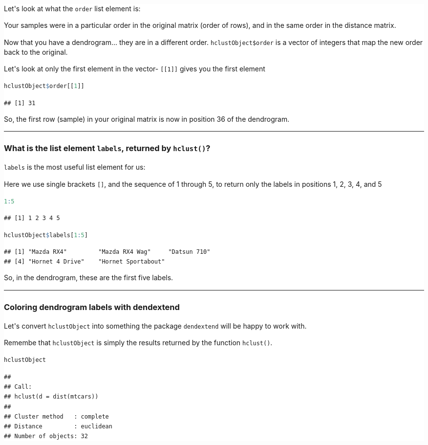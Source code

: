 Let's look at what the `order` list element is:

Your samples were in a particular order in the original matrix (order of rows), and in the same order in the distance matrix.

Now that you have a dendrogram... they are in a different order. `hclustObject$order` is a vector of integers that map the new order back to the original.

Let's look at only the first element in the vector- `[[1]]` gives you the first element

``` r
hclustObject$order[[1]]
```

    ## [1] 31

So, the first row (sample) in your original matrix is now in position 36 of the dendrogram.

------------------------------------------------------------------------

### What is the list element `labels`, returned by `hclust()`?

`labels` is the most useful list element for us:

Here we use single brackets `[]`, and the sequence of 1 through 5, to return only the labels in positions 1, 2, 3, 4, and 5

``` r
1:5
```

    ## [1] 1 2 3 4 5

``` r
hclustObject$labels[1:5]
```

    ## [1] "Mazda RX4"         "Mazda RX4 Wag"     "Datsun 710"       
    ## [4] "Hornet 4 Drive"    "Hornet Sportabout"

So, in the dendrogram, these are the first five labels.

------------------------------------------------------------------------

### Coloring dendrogram labels with dendextend

Let's convert `hclustObject` into something the package `dendextend` will be happy to work with.

Remembe that `hclustObject` is simply the results returned by the function `hclust()`.

``` r
hclustObject
```

    ## 
    ## Call:
    ## hclust(d = dist(mtcars))
    ## 
    ## Cluster method   : complete 
    ## Distance         : euclidean 
    ## Number of objects: 32
